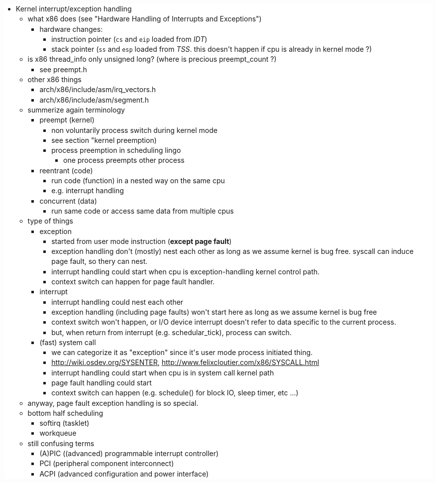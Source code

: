 

- Kernel interrupt/exception handling
  - what x86 does (see "Hardware Handling of Interrupts and Exceptions")
      - hardware changes:
          - instruction pointer (`cs` and `eip` loaded from _IDT_)
          - stack pointer (`ss` and `esp` loaded from _TSS_. this doesn't happen if cpu is already in kernel mode ?)
  - is x86 thread_info only unsigned long? (where is precious preempt_count ?)
      - see preempt.h
  - other x86 things
      - arch/x86/include/asm/irq_vectors.h
      - arch/x86/include/asm/segment.h
  - summerize again terminology
      - preempt (kernel)
          - non voluntarily process switch during kernel mode
          - see section "kernel preemption)
          - process preemption in scheduling lingo
              - one process preempts other process
      - reentrant (code)
          - run code (function) in a nested way on the same cpu
          - e.g. interrupt handling
      - concurrent (data)
          - run same code or access same data from multiple cpus
  - type of things
      - exception
          - started from user mode instruction (__except page fault__)
          - exception handling don't (mostly) nest each other as long as we assume kernel is bug free. syscall can induce page fault, so thery can nest.
          - interrupt handling could start when cpu is exception-handling kernel control path.
          - context switch can happen for page fault handler.
      - interrupt
          - interrupt handling could nest each other 
          - exception handling (including page faults) won't start here as long as we assume kernel is bug free
          - context switch won't happen, or I/O device interrupt doesn't refer to data specific to the current process.
          - but, when return from interrupt (e.g. schedular_tick), process can switch.
      - (fast) system call
          - we can categorize it as "exception" since it's user mode process initiated thing.
          - http://wiki.osdev.org/SYSENTER, http://www.felixcloutier.com/x86/SYSCALL.html
          - interrupt handling could start when cpu is in system call kernel path 
          - page fault handling could start 
          - context switch can happen (e.g. schedule() for block IO, sleep timer, etc ...)
  - anyway, page fault exception handling is so special.
  - bottom half scheduling
      - softirq (tasklet)
      - workqueue
  - still confusing terms
      - (A)PIC ((advanced) programmable interrupt controller)
      - PCI (peripheral component interconnect)
      - ACPI (advanced configuration and power interface)
